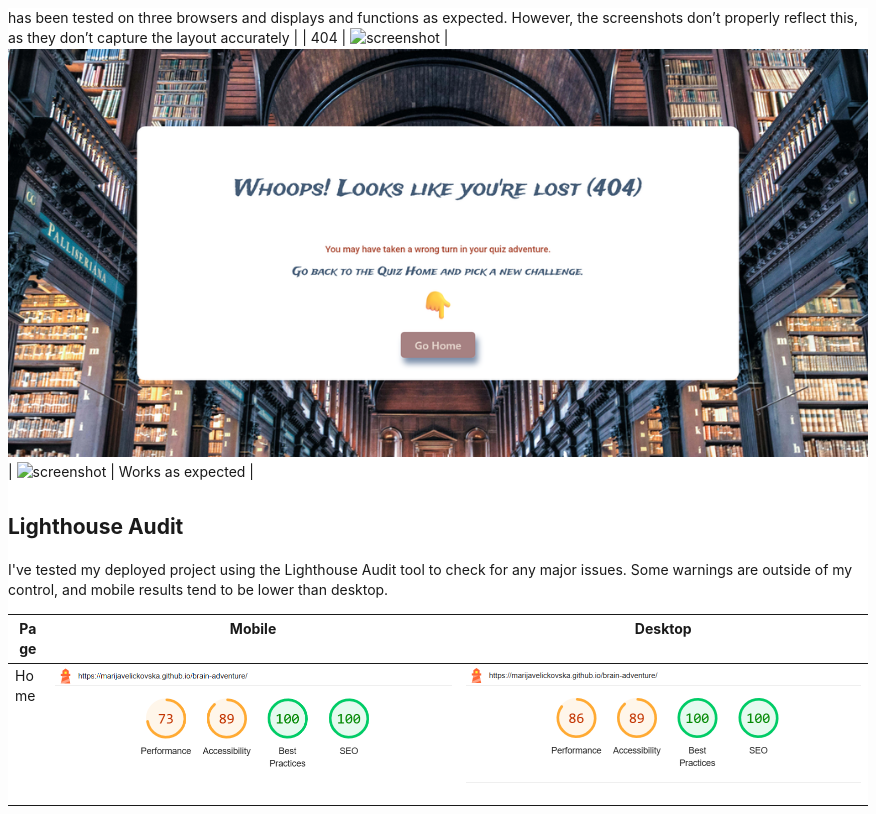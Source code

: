 has been tested on three browsers and displays and functions as expected. However, the screenshots don’t properly reflect this, as they don’t capture the layout accurately |
| 404 | ![screenshot](documentation/browsers/chrome-404.png) | ![screenshot](documentation/browsers/firefox-404.png) | ![screenshot](documentation/browsers/edge-404.png) | Works as expected |

## Lighthouse Audit

I've tested my deployed project using the Lighthouse Audit tool to check for any major issues. Some warnings are outside of my control, and mobile results tend to be lower than desktop.

| Page | Mobile | Desktop |
| --- | --- | --- |
| Home | ![screenshot](documentation/lighthouse/mobile-home.png) | ![screenshot](documentation/lighthouse/desktop-home.png) |